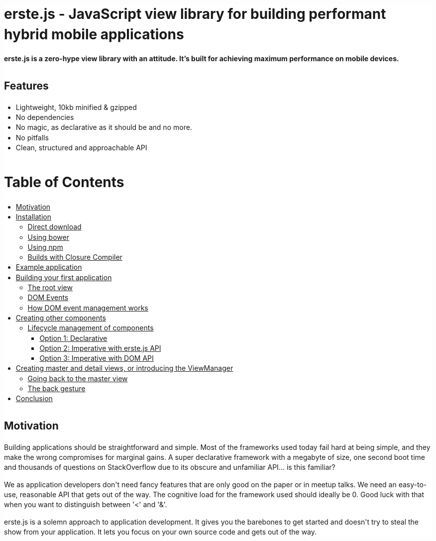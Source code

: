 # erste.js - JavaScript view library for building performant hybrid mobile applications

**erste.js is a zero-hype view library with an attitude. It’s built for achieving maximum performance on mobile devices.**

## Features
- Lightweight, 10kb minified & gzipped
- No dependencies
- No magic, as declarative as it should be and no more.
- No pitfalls
- Clean, structured and approachable API

Table of Contents
=================

  * [Motivation](#motivation)
  * [Installation](#installation)
     * [Direct download](#direct-download)
     * [Using bower](#using-bower)
     * [Using npm](#using-npm)
     * [Builds with Closure Compiler](#builds-with-closure-compiler)
  * [Example application](#example-application)
  * [Building your first application](#building-your-first-application)
     * [The root view](#the-root-view)
     * [DOM Events](#dom-events)
     * [How DOM event management works](#how-dom-event-management-works)
  * [Creating other components](#creating-other-components)
     * [Lifecycle management of components](#lifecycle-management-of-components)
        * [Option 1: Declarative](#option-1)
        * [Option 2: Imperative with erste.js API](#option-2)
        * [Option 3: Imperative with DOM API](#option-3)
  * [Creating master and detail views, or introducing the ViewManager](#creating-master-and-detail-views-or-introducing-the-viewmanager)
     * [Going back to the master view](#going-back-to-the-master-view)
     * [The back gesture](#the-back-gesture)
  * [Conclusion](#conclusion)
      
## Motivation
Building applications should be straightforward and simple. Most of the frameworks used today fail hard at being simple, and they make the wrong compromises for marginal gains. A super declarative framework with a megabyte of size, one second boot time and thousands of questions on StackOverflow due to its obscure and unfamiliar API... is this familiar?

We as application developers don't need fancy features that are only good on the paper or in meetup talks. We need an easy-to-use, reasonable API that gets out of the way. The cognitive load for the framework used should ideally be 0. Good luck with that when you want to distinguish between '<' and '&'.

erste.js is a solemn approach to application development. It gives you the barebones to get started and doesn't try to steal the show from your application. It lets you focus on your own source code and gets out of the way.
